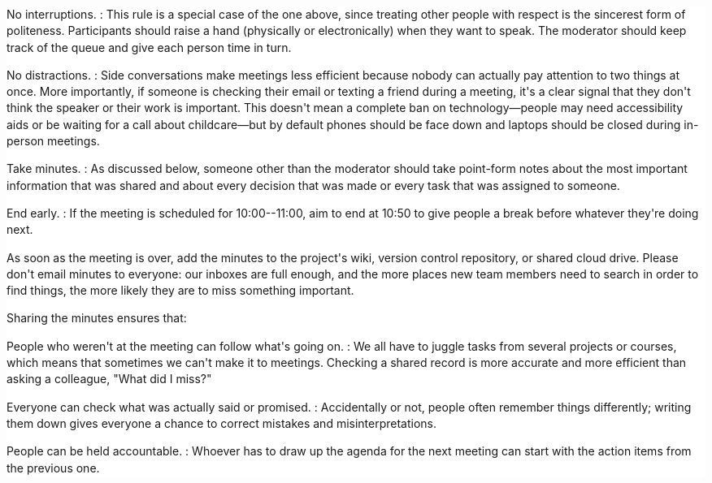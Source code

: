 No interruptions.
:   This rule is a special case of the one above,
    since treating other people with respect is the sincerest form of politeness.
    Participants should raise a hand (physically or electronically)
    when they want to speak.
    The moderator should keep track of the queue
    and give each person time in turn.

No distractions.
:   Side conversations make meetings less efficient
    because nobody can actually pay attention to two things at once.
    More importantly,
    if someone is checking their email or texting a friend during a meeting,
    it's a clear signal that they don't think the speaker or their work is important.
    This doesn't mean a complete ban on technology—people may need accessibility aids
    or be waiting for a call about childcare—but by default
    phones should be face down and laptops should be closed
    during in-person meetings.

Take minutes.
:   As discussed below,
    someone other than the moderator should take
    point-form notes
    about the most important information that was shared
    and about every decision that was made or every task that was assigned to someone.

End early.
:   If the meeting is scheduled for 10:00--11:00,
    aim to end at 10:50 to give people a break before whatever they're doing next.

As soon as the meeting is over,
add the minutes to the project's wiki,
version control repository,
or shared cloud drive.
Please don't email minutes to everyone:
our inboxes are full enough,
and the more places new team members need to search in order to find things,
the more likely they are to miss something important.

Sharing the minutes ensures that:

People who weren't at the meeting can follow what's going on.
:   We all have to juggle tasks from several projects or courses,
    which means that sometimes we can't make it to meetings.
    Checking a shared record is more accurate and more efficient than asking a colleague,
    "What did I miss?"

Everyone can check what was actually said or promised.
:   Accidentally or not, people often remember things differently;
    writing them down gives everyone a chance to correct mistakes
    and misinterpretations.

People can be held accountable.
:   Whoever has to draw up the agenda for the next meeting
    can start with the action items from the previous one.
